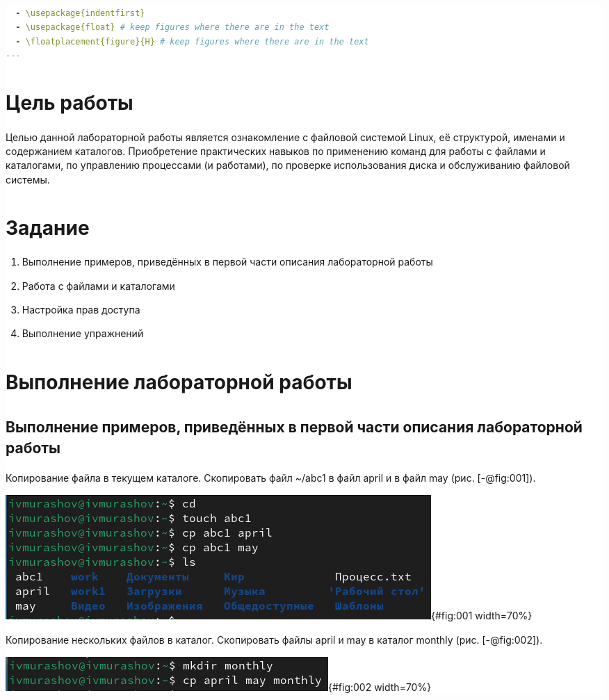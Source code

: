 ```yaml
  - \usepackage{indentfirst}
  - \usepackage{float} # keep figures where there are in the text
  - \floatplacement{figure}{H} # keep figures where there are in the text
---
```


# Цель работы

Целью данной лабораторной работы является ознакомление с файловой системой Linux, её структурой, именами и содержанием каталогов. Приобретение практических навыков по применению команд для работы с файлами и каталогами, по управлению процессами (и работами), по проверке использования диска и обслуживанию файловой системы.

# Задание

1. Выполнение примеров, приведённых в первой части описания лабораторной работы

2. Работа с файлами и каталогами

3. Настройка прав доступа

4. Выполнение упражнений

# Выполнение лабораторной работы

## Выполнение примеров, приведённых в первой части описания лабораторной работы

Копирование файла в текущем каталоге. Скопировать файл ~/abc1 в файл april и в файл may (рис. [-@fig:001]).

![Копирование файлов и каталогов](image/1.png){#fig:001 width=70%}

Копирование нескольких файлов в каталог. Скопировать файлы april и may в каталог monthly (рис. [-@fig:002]).

![Копирование файлов и каталогов](image/2.png){#fig:002 width=70%}
